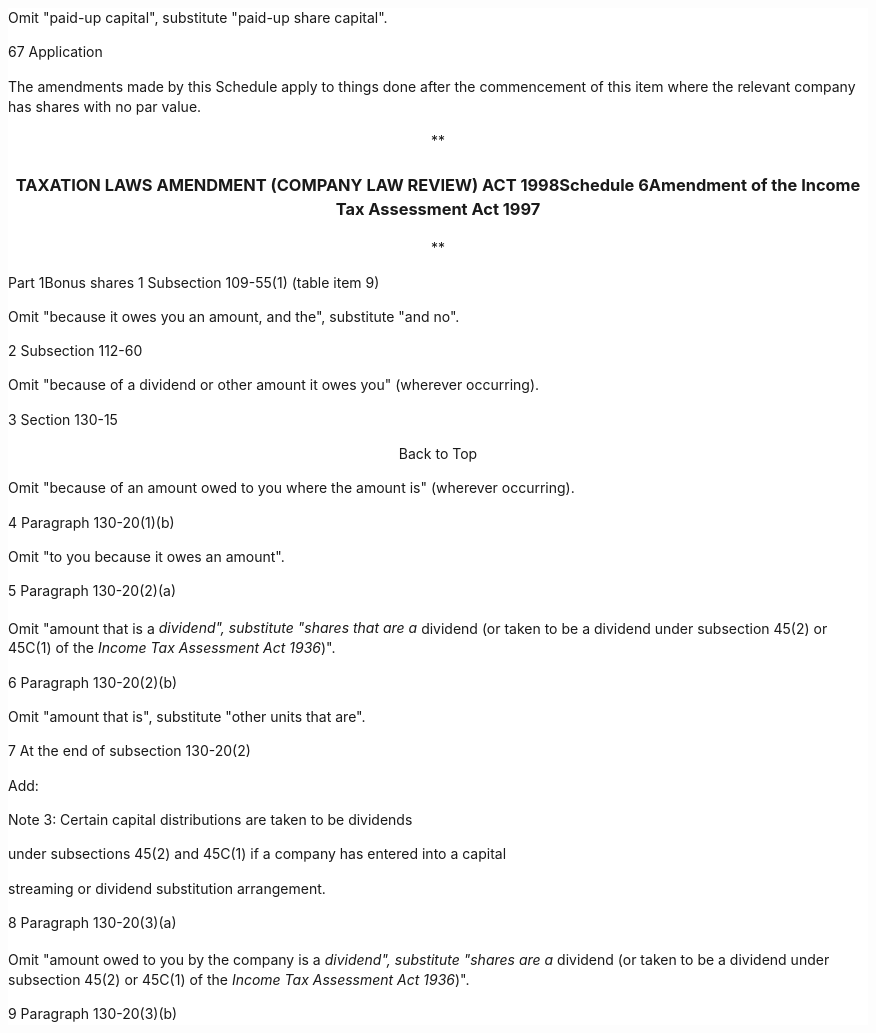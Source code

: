 Omit "paid-up capital", substitute "paid-up share capital".

67  Application

The amendments made by this Schedule apply to things done after the commencement of this item where the relevant company has shares with no par value.

<center>**

###  TAXATION LAWS AMENDMENT (COMPANY LAW REVIEW) ACT 1998Schedule 6&#151;Amendment of the Income Tax Assessment Act 1997 
**</center>

 Part 1&#151;Bonus shares
 1  Subsection 109-55(1) (table item 9)

Omit "because it owes you an amount, and the", substitute "and no".

2  Subsection 112-60

Omit "because of a dividend or other amount it owes you" (wherever occurring).

3  Section 130-15

<center>Back to Top</center>

Omit "because of an amount owed to you where the amount is" (wherever occurring).

4  Paragraph 130-20(1)(b)

Omit "to you because it owes an amount".

5  Paragraph 130-20(2)(a)

Omit "amount that is a <sup>*</sup>dividend", substitute "shares that are a <sup>*</sup>dividend (or taken to be a dividend under subsection 45(2) or 45C(1) of the _Income Tax Assessment Act 1936_)".

6  Paragraph 130-20(2)(b)

Omit "amount that is", substitute "other units that are".

7  At the end of subsection 130-20(2)

Add:

<dl compact=""><dl compact="">

Note 3:	Certain capital distributions are taken to be dividends

under subsections 45(2) and 45C(1) if a company has entered into a capital

streaming or dividend substitution arrangement.

 </dl></dl>

8  Paragraph 130-20(3)(a)

Omit "amount owed to you by the company is a <sup>*</sup>dividend", substitute "shares are a <sup>*</sup>dividend (or taken to be a dividend under subsection 45(2) or 45C(1) of the _Income Tax Assessment Act 1936_)".

9  Paragraph 130-20(3)(b)
